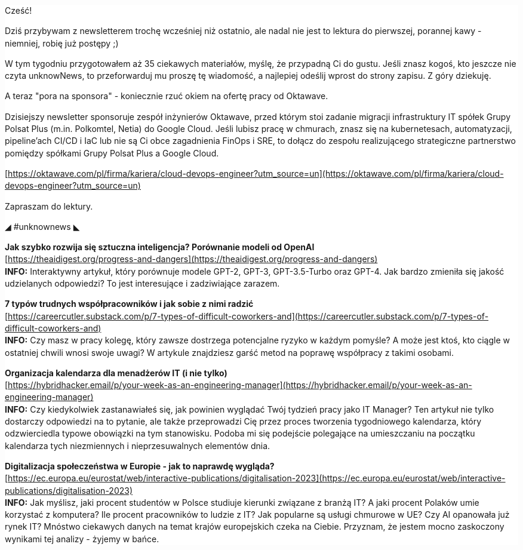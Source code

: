 Cześć!

Dziś przybywam z newsletterem trochę wcześniej niż ostatnio, ale nadal nie jest to lektura do pierwszej, porannej kawy - niemniej, robię już postępy ;)

W tym tygodniu przygotowałem aż 35 ciekawych materiałów, myślę, że przypadną Ci do gustu. Jeśli znasz kogoś, kto jeszcze nie czyta unknowNews, to przeforwarduj mu proszę tę wiadomość, a najlepiej odeślij wprost do strony zapisu. Z góry dziekuję.

A teraz "pora na sponsora" - koniecznie rzuć okiem na ofertę pracy od Oktawave.

Dzisiejszy newsletter sponsoruje zespół inżynierów Oktawave, przed którym stoi zadanie migracji infrastruktury IT spółek Grupy Polsat Plus (m.in. Polkomtel, Netia) do Google Cloud. Jeśli lubisz pracę w chmurach, znasz się na kubernetesach, automatyzacji, pipeline&rsquo;ach CI/CD i IaC lub nie są Ci obce zagadnienia FinOps i SRE, to dołącz do zespołu realizującego strategiczne partnerstwo pomiędzy spółkami Grupy Polsat Plus a Google Cloud.

[https://oktawave.com/pl/firma/kariera/cloud-devops-engineer?utm_source=un](https://oktawave.com/pl/firma/kariera/cloud-devops-engineer?utm_source=un)  

 

Zapraszam do lektury.

 

◢ #unknownews ◣

**Jak szybko rozwija się sztuczna inteligencja? Porównanie modeli od OpenAI**  
[https://theaidigest.org/progress-and-dangers](https://theaidigest.org/progress-and-dangers)  
**INFO:** Interaktywny artykuł, który porównuje modele GPT-2, GPT-3, GPT-3.5-Turbo oraz GPT-4. Jak bardzo zmieniła się jakość udzielanych odpowiedzi? To jest interesujące i zadziwiające zarazem.  

**7 typów trudnych współpracowników i jak sobie z nimi radzić**  
[https://careercutler.substack.com/p/7-types-of-difficult-coworkers-and](https://careercutler.substack.com/p/7-types-of-difficult-coworkers-and)  
**INFO:** Czy masz w pracy kolegę, który zawsze dostrzega potencjalne ryzyko w każdym pomyśle? A może jest ktoś, kto ciągle w ostatniej chwili wnosi swoje uwagi? W artykule znajdziesz garść metod na poprawę współpracy z takimi osobami.  

**Organizacja kalendarza dla menadżerów IT (i nie tylko)**  
[https://hybridhacker.email/p/your-week-as-an-engineering-manager](https://hybridhacker.email/p/your-week-as-an-engineering-manager)  
**INFO:** Czy kiedykolwiek zastanawiałeś się, jak powinien wyglądać Twój tydzień pracy jako IT Manager? Ten artykuł nie tylko dostarczy odpowiedzi na to pytanie, ale także przeprowadzi Cię przez proces tworzenia tygodniowego kalendarza, który odzwierciedla typowe obowiązki na tym stanowisku. Podoba mi się podejście polegające na umieszczaniu na początku kalendarza tych niezmiennych i nieprzesuwalnych elementów dnia.  

**Digitalizacja społeczeństwa w Europie - jak to naprawdę wygląda?**  
[https://ec.europa.eu/eurostat/web/interactive-publications/digitalisation-2023](https://ec.europa.eu/eurostat/web/interactive-publications/digitalisation-2023)  
**INFO:** Jak myślisz, jaki procent studentów w Polsce studiuje kierunki związane z branżą IT? A jaki procent Polaków umie korzystać z komputera? Ile procent pracowników to ludzie z IT? Jak popularne są usługi chmurowe w UE? Czy AI opanowała już rynek IT? Mnóstwo ciekawych danych na temat krajów europejskich czeka na Ciebie. Przyznam, że jestem mocno zaskoczony wynikami tej analizy - żyjemy w bańce.  
